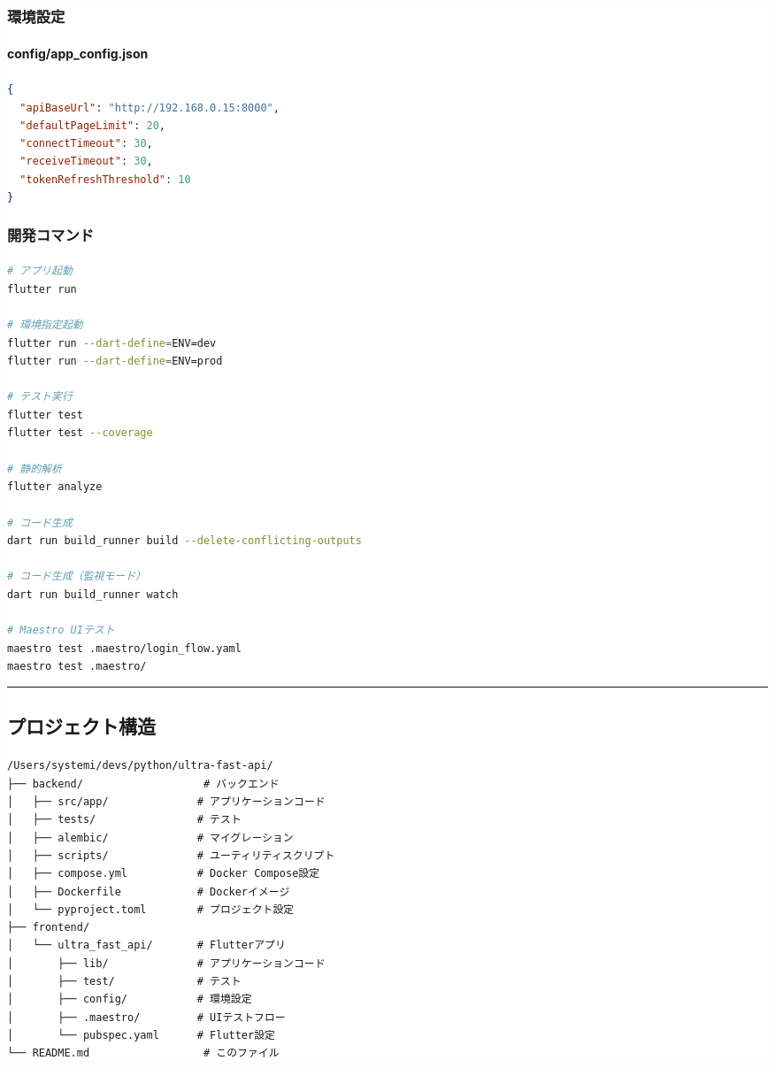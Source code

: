 ### 環境設定

#### config/app_config.json

```json
{
  "apiBaseUrl": "http://192.168.0.15:8000",
  "defaultPageLimit": 20,
  "connectTimeout": 30,
  "receiveTimeout": 30,
  "tokenRefreshThreshold": 10
}
```

### 開発コマンド

```bash
# アプリ起動
flutter run

# 環境指定起動
flutter run --dart-define=ENV=dev
flutter run --dart-define=ENV=prod

# テスト実行
flutter test
flutter test --coverage

# 静的解析
flutter analyze

# コード生成
dart run build_runner build --delete-conflicting-outputs

# コード生成（監視モード）
dart run build_runner watch

# Maestro UIテスト
maestro test .maestro/login_flow.yaml
maestro test .maestro/
```

---

## プロジェクト構造

```text
/Users/systemi/devs/python/ultra-fast-api/
├── backend/                   # バックエンド
│   ├── src/app/              # アプリケーションコード
│   ├── tests/                # テスト
│   ├── alembic/              # マイグレーション
│   ├── scripts/              # ユーティリティスクリプト
│   ├── compose.yml           # Docker Compose設定
│   ├── Dockerfile            # Dockerイメージ
│   └── pyproject.toml        # プロジェクト設定
├── frontend/
│   └── ultra_fast_api/       # Flutterアプリ
│       ├── lib/              # アプリケーションコード
│       ├── test/             # テスト
│       ├── config/           # 環境設定
│       ├── .maestro/         # UIテストフロー
│       └── pubspec.yaml      # Flutter設定
└── README.md                  # このファイル
```